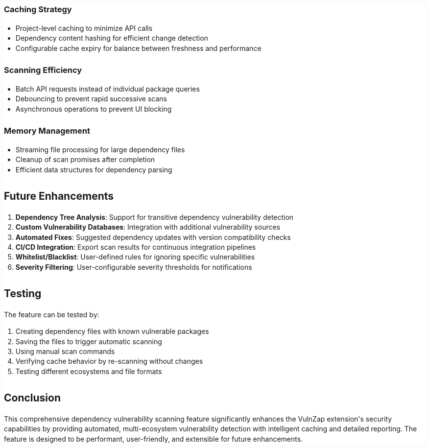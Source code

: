 ### Caching Strategy
- Project-level caching to minimize API calls
- Dependency content hashing for efficient change detection
- Configurable cache expiry for balance between freshness and performance

### Scanning Efficiency
- Batch API requests instead of individual package queries
- Debouncing to prevent rapid successive scans
- Asynchronous operations to prevent UI blocking

### Memory Management
- Streaming file processing for large dependency files
- Cleanup of scan promises after completion
- Efficient data structures for dependency parsing

## Future Enhancements

1. **Dependency Tree Analysis**: Support for transitive dependency vulnerability detection
2. **Custom Vulnerability Databases**: Integration with additional vulnerability sources
3. **Automated Fixes**: Suggested dependency updates with version compatibility checks
4. **CI/CD Integration**: Export scan results for continuous integration pipelines
5. **Whitelist/Blacklist**: User-defined rules for ignoring specific vulnerabilities
6. **Severity Filtering**: User-configurable severity thresholds for notifications

## Testing

The feature can be tested by:
1. Creating dependency files with known vulnerable packages
2. Saving the files to trigger automatic scanning
3. Using manual scan commands
4. Verifying cache behavior by re-scanning without changes
5. Testing different ecosystems and file formats

## Conclusion

This comprehensive dependency vulnerability scanning feature significantly enhances the VulnZap extension's security capabilities by providing automated, multi-ecosystem vulnerability detection with intelligent caching and detailed reporting. The feature is designed to be performant, user-friendly, and extensible for future enhancements.